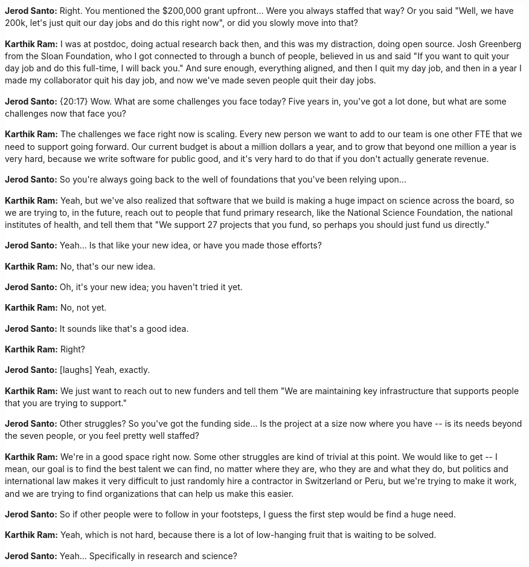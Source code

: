 **Jerod Santo:** Right. You mentioned the $200,000 grant upfront... Were you always staffed that way? Or you said "Well, we have 200k, let's just quit our day jobs and do this right now", or did you slowly move into that?

**Karthik Ram:** I was at postdoc, doing actual research back then, and this was my distraction, doing open source. Josh Greenberg from the Sloan Foundation, who I got connected to through a bunch of people, believed in us and said "If you want to quit your day job and do this full-time, I will back you." And sure enough, everything aligned, and then I quit my day job, and then in a year I made my collaborator quit his day job, and now we've made seven people quit their day jobs.

**Jerod Santo:** \{20:17\} Wow. What are some challenges you face today? Five years in, you've got a lot done, but what are some challenges now that face you?

**Karthik Ram:** The challenges we face right now is scaling. Every new person we want to add to our team is one other FTE that we need to support going forward. Our current budget is about a million dollars a year, and to grow that beyond one million a year is very hard, because we write software for public good, and it's very hard to do that if you don't actually generate revenue.

**Jerod Santo:** So you're always going back to the well of foundations that you've been relying upon...

**Karthik Ram:** Yeah, but we've also realized that software that we build is making a huge impact on science across the board, so we are trying to, in the future, reach out to people that fund primary research, like the National Science Foundation, the national institutes of health, and tell them that "We support 27 projects that you fund, so perhaps you should just fund us directly."

**Jerod Santo:** Yeah... Is that like your new idea, or have you made those efforts?

**Karthik Ram:** No, that's our new idea.

**Jerod Santo:** Oh, it's your new idea; you haven't tried it yet.

**Karthik Ram:** No, not yet.

**Jerod Santo:** It sounds like that's a good idea.

**Karthik Ram:** Right?

**Jerod Santo:** \[laughs\] Yeah, exactly.

**Karthik Ram:** We just want to reach out to new funders and tell them "We are maintaining key infrastructure that supports people that you are trying to support."

**Jerod Santo:** Other struggles? So you've got the funding side... Is the project at a size now where you have -- is its needs beyond the seven people, or you feel pretty well staffed?

**Karthik Ram:** We're in a good space right now. Some other struggles are kind of trivial at this point. We would like to get -- I mean, our goal is to find the best talent we can find, no matter where they are, who they are and what they do, but politics and international law makes it very difficult to just randomly hire a contractor in Switzerland or Peru, but we're trying to make it work, and we are trying to find organizations that can help us make this easier.

**Jerod Santo:** So if other people were to follow in your footsteps, I guess the first step would be find a huge need.

**Karthik Ram:** Yeah, which is not hard, because there is a lot of low-hanging fruit that is waiting to be solved.

**Jerod Santo:** Yeah... Specifically in research and science?
